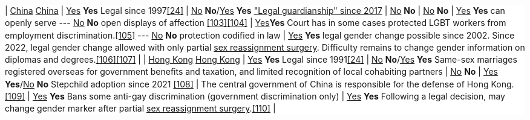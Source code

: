 | [China](/wiki/China "China") [China](/wiki/LGBTQ_rights_in_China "LGBTQ rights in China")                                     | [Yes](/wiki/File:Yes_check.svg "Yes") **Yes** Legal since 1997[[24]](#cite_note-ILGA-24)                                                                                                                                                                                                                                                                                          | [No](/wiki/File:X_mark.svg "No") **No**/[Yes](/wiki/File:Yes_check.svg "Yes") **Yes** ["Legal guardianship" since 2017](/wiki/Recognition_of_same-sex_unions_in_China "Recognition of same-sex unions in China")        | [No](/wiki/File:X_mark.svg "No") **No**                                               | [No](/wiki/File:X_mark.svg "No") **No**                                                                                                                                          | [Yes](/wiki/File:Yes_check.svg "Yes") **Yes** can openly serve --- [No](/wiki/File:X_mark.svg "No") **No** open displays of affection [[103]](#cite_note-103)[[104]](#cite_note-104)                                  | [Yes](/wiki/File:Yes_check.svg "Yes")**Yes** Court has in some cases protected LGBT workers from employment discrimination.[[105]](#cite_note-105) --- [No](/wiki/File:X_mark.svg "No") **No** protection codified in law                                                  | [Yes](/wiki/File:Yes_check.svg "Yes") **Yes** legal gender change possible since 2002. Since 2022, legal gender change allowed with only partial [sex reassignment surgery](/wiki/Sex_reassignment_surgery "Sex reassignment surgery"). Difficulty remains to change gender information on diplomas and degrees.[[106]](#cite_note-106)[[107]](#cite_note-107) |
| [Hong Kong](/wiki/Hong_Kong "Hong Kong") [Hong Kong](/wiki/LGBTQ_rights_in_Hong_Kong "LGBTQ rights in Hong Kong")             | [Yes](/wiki/File:Yes_check.svg "Yes") **Yes** Legal since 1991[[24]](#cite_note-ILGA-24)                                                                                                                                                                                                                                                                                          | [No](/wiki/File:X_mark.svg "No") **No**/[Yes](/wiki/File:Yes_check.svg "Yes") **Yes** Same-sex marriages registered overseas for government benefits and taxation, and limited recognition of local cohabiting partners | [No](/wiki/File:X_mark.svg "No") **No**                                               | [Yes](/wiki/File:Yes_check.svg "Yes") **Yes**/[No](/wiki/File:X_mark.svg "No") **No** Stepchild adoption since 2021 [[108]](#cite_note-108)                                      | The central government of China is responsible for the defense of Hong Kong.[[109]](#cite_note-109)                                                                                                                   | [Yes](/wiki/File:Yes_check.svg "Yes") **Yes** Bans some anti-gay discrimination (government discrimination only)                                                                                                                                                           | [Yes](/wiki/File:Yes_check.svg "Yes") **Yes** Following a legal decision, may change gender marker after partial [sex reassignment surgery](/wiki/Sex_reassignment_surgery "Sex reassignment surgery").[[110]](#cite_note-110)                                                                                                                                 |
